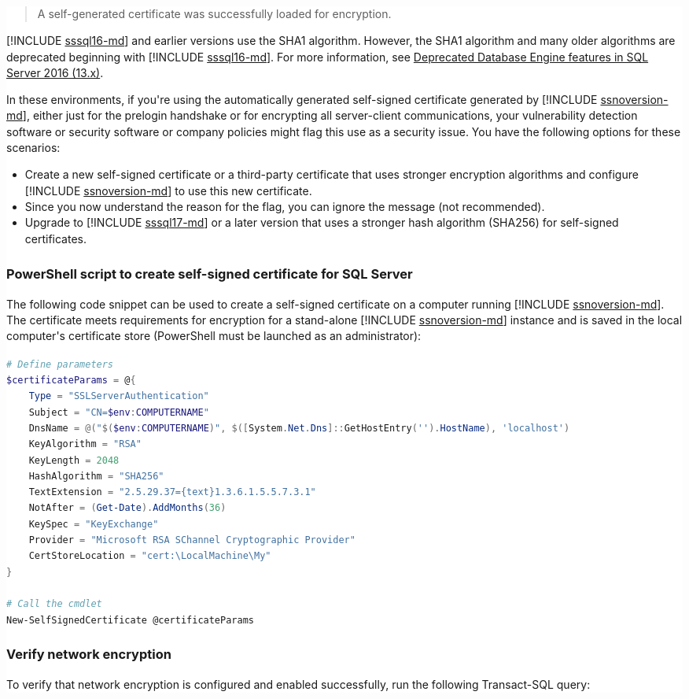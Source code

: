 > A self-generated certificate was successfully loaded for encryption.

[!INCLUDE [sssql16-md](../../includes/sssql16-md.md)] and earlier versions use the SHA1 algorithm. However, the SHA1 algorithm and many older algorithms are deprecated beginning with [!INCLUDE [sssql16-md](../../includes/sssql16-md.md)]. For more information, see [Deprecated Database Engine features in SQL Server 2016 (13.x)](../deprecated-database-engine-features-in-sql-server-2016.md).

In these environments, if you're using the automatically generated self-signed certificate generated by [!INCLUDE [ssnoversion-md](../../includes/ssnoversion-md.md)], either just for the prelogin handshake or for encrypting all server-client communications, your vulnerability detection software or security software or company policies might flag this use as a security issue. You have the following options for these scenarios:

- Create a new self-signed certificate or a third-party certificate that uses stronger encryption algorithms and configure [!INCLUDE [ssnoversion-md](../../includes/ssnoversion-md.md)] to use this new certificate.
- Since you now understand the reason for the flag, you can ignore the message (not recommended).
- Upgrade to [!INCLUDE [sssql17-md](../../includes/sssql17-md.md)] or a later version that uses a stronger hash algorithm (SHA256) for self-signed certificates.

### PowerShell script to create self-signed certificate for SQL Server

The following code snippet can be used to create a self-signed certificate on a computer running [!INCLUDE [ssnoversion-md](../../includes/ssnoversion-md.md)]. The certificate meets requirements for encryption for a stand-alone [!INCLUDE [ssnoversion-md](../../includes/ssnoversion-md.md)] instance and is saved in the local computer's certificate store (PowerShell must be launched as an administrator):

```powershell
# Define parameters
$certificateParams = @{
    Type = "SSLServerAuthentication"
    Subject = "CN=$env:COMPUTERNAME"
    DnsName = @("$($env:COMPUTERNAME)", $([System.Net.Dns]::GetHostEntry('').HostName), 'localhost')
    KeyAlgorithm = "RSA"
    KeyLength = 2048
    HashAlgorithm = "SHA256"
    TextExtension = "2.5.29.37={text}1.3.6.1.5.5.7.3.1"
    NotAfter = (Get-Date).AddMonths(36)
    KeySpec = "KeyExchange"
    Provider = "Microsoft RSA SChannel Cryptographic Provider"
    CertStoreLocation = "cert:\LocalMachine\My"
}

# Call the cmdlet
New-SelfSignedCertificate @certificateParams
```

### Verify network encryption

To verify that network encryption is configured and enabled successfully, run the following Transact-SQL query:
